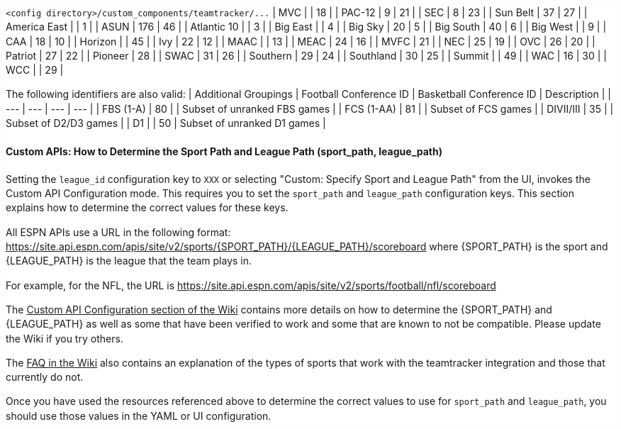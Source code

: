 ```<config directory>/custom_components/teamtracker/...```
| MVC |  | 18 |
| PAC-12 | 9 | 21 | 
| SEC | 8 | 23 |
| Sun Belt | 37 | 27 |
| America East |  | 1 |
| ASUN | 176 | 46 |
| Atlantic 10 |  | 3 |
| Big East |  | 4 |
| Big Sky | 20 | 5 |
| Big South | 40 | 6 |
| Big West |  | 9 |
| CAA | 18 | 10 |
| Horizon |  | 45 |
| Ivy | 22 | 12 |
| MAAC |  | 13 |
| MEAC | 24 | 16 |
| MVFC | 21 |
| NEC | 25 | 19 |
| OVC | 26 | 20 |
| Patriot | 27 | 22 |
| Pioneer | 28 |
| SWAC | 31 | 26 |
| Southern | 29 | 24 |
| Southland | 30 | 25 |
| Summit |  | 49 |
| WAC | 16 | 30 |
| WCC |  | 29 |

The following identifiers are also valid:
| Additional Groupings | Football Conference ID | Basketball Conference ID | Description |
| --- | --- | --- | --- |
| FBS (1-A) | 80 |  | Subset of unranked FBS games |
| FCS (1-AA) | 81 |  | Subset of FCS games |
| DIVII/III | 35 |  | Subset of D2/D3 games |
| D1 |  | 50 | Subset of unranked D1 games |

#### Custom APIs:  How to Determine the Sport Path and League Path (sport_path, league_path)

Setting the `league_id` configuration key to `XXX` or selecting "Custom: Specify Sport and League Path" from the UI, invokes the Custom API Configuration mode. 
 This requires you to set the `sport_path` and `league_path` configuration keys.  This section explains how to determine the correct values for these keys.

All ESPN APIs use a URL in the following format:
https://site.api.espn.com/apis/site/v2/sports/{SPORT_PATH}/{LEAGUE_PATH}/scoreboard
where {SPORT_PATH} is the sport and {LEAGUE_PATH} is the league that the team plays in.

For example, for the NFL, the URL is https://site.api.espn.com/apis/site/v2/sports/football/nfl/scoreboard

The [Custom API Configuration section of the Wiki](https://github.com/vasqued2/ha-teamtracker/wiki/Custom-API-Configurations) contains more details on how to determine the {SPORT_PATH} and {LEAGUE_PATH} as well as some that have been verified to work and some that are known to not be compatible.  Please update the Wiki if you try others.

The [FAQ in the Wiki](https://github.com/vasqued2/ha-teamtracker/wiki/Frequently-Asked-Questions) also contains an explanation of the types of sports that work with the teamtracker integration and those that currently do not.

Once you have used the resources referenced above to determine the correct values to use for `sport_path` and `league_path`, you should use those values in the YAML or UI configuration.


```